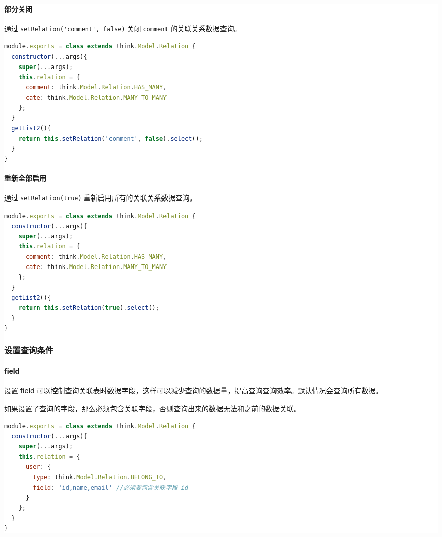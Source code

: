 #### 部分关闭

通过 `setRelation('comment', false)` 关闭 `comment` 的关联关系数据查询。

```js
module.exports = class extends think.Model.Relation {
  constructor(...args){
    super(...args);
    this.relation = {
      comment: think.Model.Relation.HAS_MANY,
      cate: think.Model.Relation.MANY_TO_MANY
    };
  }
  getList2(){
    return this.setRelation('comment', false).select();
  }
}
```

#### 重新全部启用

通过 `setRelation(true)` 重新启用所有的关联关系数据查询。

```js
module.exports = class extends think.Model.Relation {
  constructor(...args){
    super(...args);
    this.relation = {
      comment: think.Model.Relation.HAS_MANY,
      cate: think.Model.Relation.MANY_TO_MANY
    };
  }
  getList2(){
    return this.setRelation(true).select();
  }
}
```

### 设置查询条件

#### field

设置 field 可以控制查询关联表时数据字段，这样可以减少查询的数据量，提高查询查询效率。默认情况会查询所有数据。

如果设置了查询的字段，那么必须包含关联字段，否则查询出来的数据无法和之前的数据关联。

```js
module.exports = class extends think.Model.Relation {
  constructor(...args){
    super(...args);
    this.relation = {
      user: {
        type: think.Model.Relation.BELONG_TO,
        field: 'id,name,email' //必须要包含关联字段 id
      }
    };
  }
}
```
